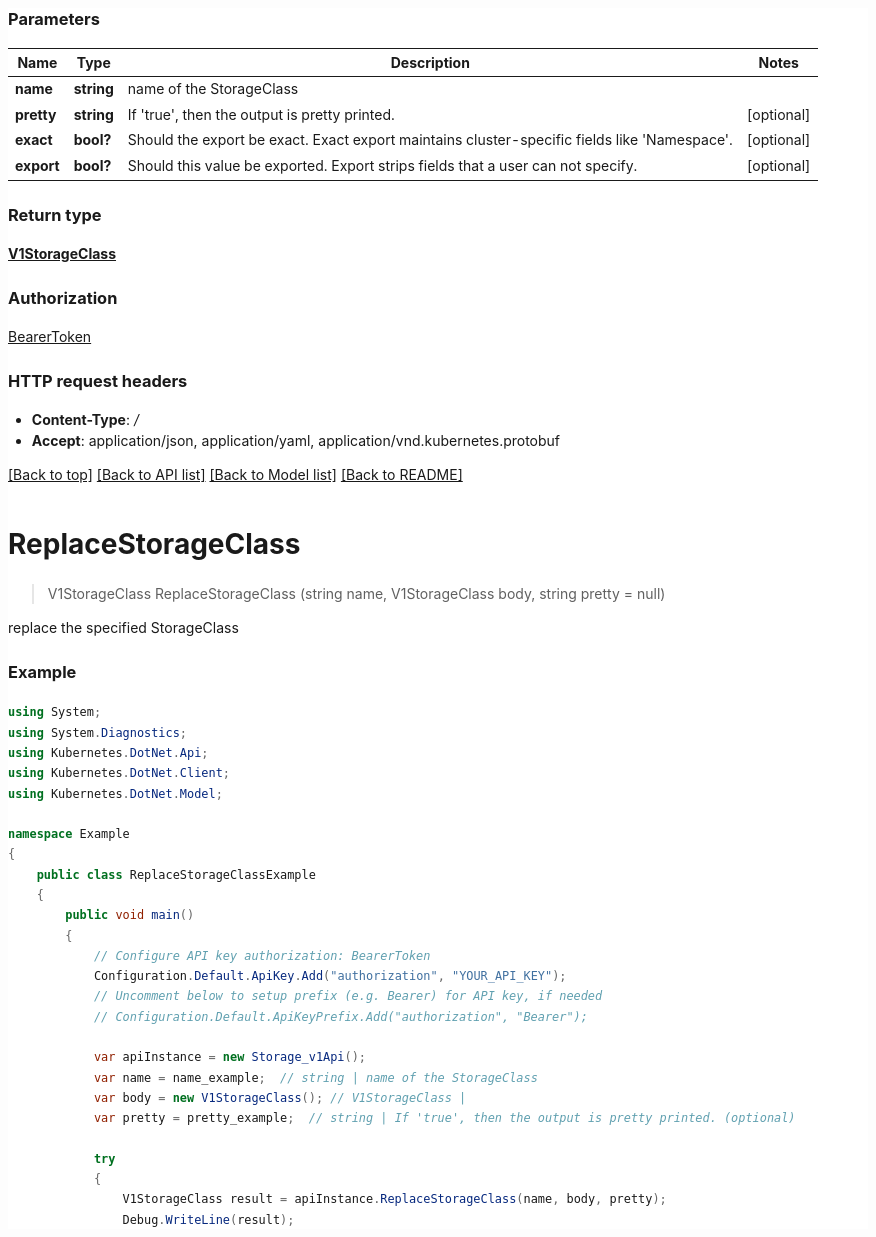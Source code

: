 ### Parameters

Name | Type | Description  | Notes
------------- | ------------- | ------------- | -------------
 **name** | **string**| name of the StorageClass | 
 **pretty** | **string**| If &#39;true&#39;, then the output is pretty printed. | [optional] 
 **exact** | **bool?**| Should the export be exact.  Exact export maintains cluster-specific fields like &#39;Namespace&#39;. | [optional] 
 **export** | **bool?**| Should this value be exported.  Export strips fields that a user can not specify. | [optional] 

### Return type

[**V1StorageClass**](V1StorageClass.md)

### Authorization

[BearerToken](../README.md#BearerToken)

### HTTP request headers

 - **Content-Type**: */*
 - **Accept**: application/json, application/yaml, application/vnd.kubernetes.protobuf

[[Back to top]](#) [[Back to API list]](../README.md#documentation-for-api-endpoints) [[Back to Model list]](../README.md#documentation-for-models) [[Back to README]](../README.md)

<a name="replacestorageclass"></a>
# **ReplaceStorageClass**
> V1StorageClass ReplaceStorageClass (string name, V1StorageClass body, string pretty = null)



replace the specified StorageClass

### Example
```csharp
using System;
using System.Diagnostics;
using Kubernetes.DotNet.Api;
using Kubernetes.DotNet.Client;
using Kubernetes.DotNet.Model;

namespace Example
{
    public class ReplaceStorageClassExample
    {
        public void main()
        {
            // Configure API key authorization: BearerToken
            Configuration.Default.ApiKey.Add("authorization", "YOUR_API_KEY");
            // Uncomment below to setup prefix (e.g. Bearer) for API key, if needed
            // Configuration.Default.ApiKeyPrefix.Add("authorization", "Bearer");

            var apiInstance = new Storage_v1Api();
            var name = name_example;  // string | name of the StorageClass
            var body = new V1StorageClass(); // V1StorageClass | 
            var pretty = pretty_example;  // string | If 'true', then the output is pretty printed. (optional) 

            try
            {
                V1StorageClass result = apiInstance.ReplaceStorageClass(name, body, pretty);
                Debug.WriteLine(result);
```